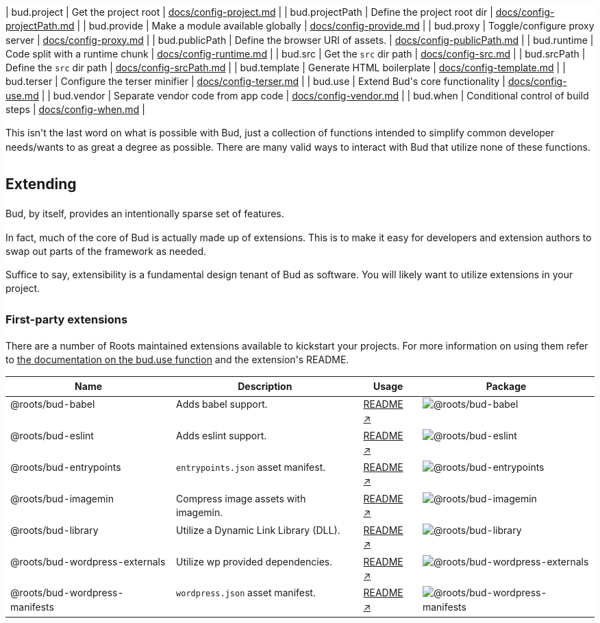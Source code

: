 | bud.project     | Get the project root                | [docs/config-project.md](https://github.com/roots/bud/tree/stable/docs/config-project.md)         |
| bud.projectPath | Define the project root dir         | [docs/config-projectPath.md](https://github.com/roots/bud/tree/stable/docs/config-projectPath.md) |
| bud.provide     | Make a module available globally    | [docs/config-provide.md](https://github.com/roots/bud/tree/stable/docs/config-provide.md)         |
| bud.proxy       | Toggle/configure proxy server       | [docs/config-proxy.md](https://github.com/roots/bud/tree/stable/docs/config-proxy.md)             |
| bud.publicPath  | Define the browser URI of assets.   | [docs/config-publicPath.md](https://github.com/roots/bud/tree/stable/docs/config-publicPath.md)   |
| bud.runtime     | Code split with a runtime chunk     | [docs/config-runtime.md](https://github.com/roots/bud/tree/stable/docs/config-runtime.md)         |
| bud.src         | Get the `src` dir path              | [docs/config-src.md](https://github.com/roots/bud/tree/stable/docs/config-src.md)                 |
| bud.srcPath     | Define the `src` dir path           | [docs/config-srcPath.md](https://github.com/roots/bud/tree/stable/docs/config-srcPath.md)         |
| bud.template    | Generate HTML boilerplate           | [docs/config-template.md](https://github.com/roots/bud/tree/stable/docs/config-template.md)       |
| bud.terser      | Configure the terser minifier       | [docs/config-terser.md](https://github.com/roots/bud/tree/stable/docs/config-terser.md)           |
| bud.use         | Extend Bud's core functionality     | [docs/config-use.md](https://github.com/roots/bud/tree/stable/docs/config-use.md)                 |
| bud.vendor      | Separate vendor code from app code  | [docs/config-vendor.md](https://github.com/roots/bud/tree/stable/docs/config-vendor.md)           |
| bud.when        | Conditional control of build steps  | [docs/config-when.md](https://github.com/roots/bud/tree/stable/docs/config-when.md)               |

This isn't the last word on what is possible with Bud, just a collection of functions intended to simplify common developer needs/wants to as great a degree as possible. There are many valid ways to interact with Bud that utilize none of these functions.

## Extending

Bud, by itself, provides an intentionally sparse set of features.

In fact, much of the core of Bud is actually made up of extensions. This is to make it easy for developers and extension authors to swap out parts of the framework as needed.

Suffice to say, extensibility is a fundamental design tenant of Bud as software. You will likely want to utilize extensions in your project.

### First-party extensions

There are a number of Roots maintained extensions available to kickstart your projects. For more information on using them refer to [the documentation on the bud.use function](https://github.com/roots/bud/tree/stable/docs/config-use.md) and the extension's README.

| Name                           | Description                           | Usage                                                                                                 | Package                                                                                                                              |
| ------------------------------ | ------------------------------------- | ----------------------------------------------------------------------------------------------------- | ------------------------------------------------------------------------------------------------------------------------------------ |
| @roots/bud-babel               | Adds babel support.                   | [README ↗](https://github.com/roots/bud/tree/stable/packages/extension-babel/README.md)               | ![@roots/bud-babel](https://img.shields.io/npm/v/@roots/bud-babel.svg?color=%23525ddc&style=flat-square)                             |
| @roots/bud-eslint              | Adds eslint support.                  | [README ↗](https://github.com/roots/bud/tree/stable/packages/extension-eslint/README.md)              | ![@roots/bud-eslint](https://img.shields.io/npm/v/@roots/bud-eslint.svg?color=%23525ddc&style=flat-square)                           |
| @roots/bud-entrypoints         | `entrypoints.json` asset manifest.    | [README ↗](https://github.com/roots/bud/tree/stable/packages/extension-entrypoints/README.md)         | ![@roots/bud-entrypoints](https://img.shields.io/npm/v/@roots/bud-entrypoints.svg?color=%23525ddc&style=flat-square)                 |
| @roots/bud-imagemin            | Compress image assets with imagemin.  | [README ↗](https://github.com/roots/bud/tree/stable/packages/extension-imagemin/README.md)            | ![@roots/bud-imagemin](https://img.shields.io/npm/v/@roots/bud-imagemin.svg?color=%23525ddc&style=flat-square)                       |
| @roots/bud-library             | Utilize a Dynamic Link Library (DLL). | [README ↗](https://github.com/roots/bud/tree/stable/packages/extension-library/README.md)             | ![@roots/bud-library](https://img.shields.io/npm/v/@roots/bud-library.svg?color=%23525ddc&style=flat-square)                         |
| @roots/bud-wordpress-externals | Utilize wp provided dependencies.     | [README ↗](https://github.com/roots/bud/tree/stable/packages/extension-wordpress-externals/README.md) | ![@roots/bud-wordpress-externals](https://img.shields.io/npm/v/@roots/bud-wordpress-externals.svg?color=%23525ddc&style=flat-square) |
| @roots/bud-wordpress-manifests | `wordpress.json` asset manifest.      | [README ↗](https://github.com/roots/bud/tree/stable/packages/extension-wordpress-manifests/README.md) | ![@roots/bud-wordpress-manifests](https://img.shields.io/npm/v/@roots/bud-wordpress-manifests.svg?color=%23525ddc&style=flat-square) |